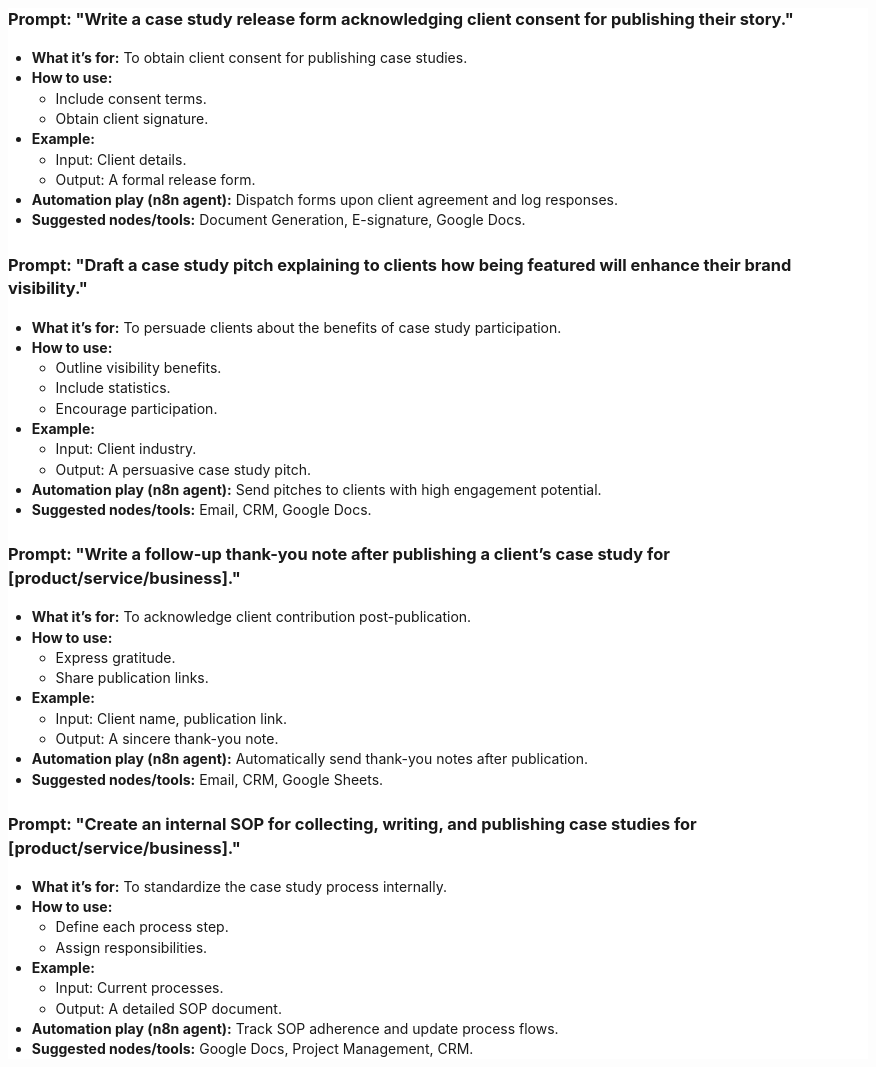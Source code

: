 ### Prompt: "Write a case study release form acknowledging client consent for publishing their story."
- **What it’s for:** To obtain client consent for publishing case studies.
- **How to use:** 
  - Include consent terms.
  - Obtain client signature.
- **Example:** 
  - Input: Client details.
  - Output: A formal release form.
- **Automation play (n8n agent):** Dispatch forms upon client agreement and log responses.
- **Suggested nodes/tools:** Document Generation, E-signature, Google Docs.

### Prompt: "Draft a case study pitch explaining to clients how being featured will enhance their brand visibility."
- **What it’s for:** To persuade clients about the benefits of case study participation.
- **How to use:** 
  - Outline visibility benefits.
  - Include statistics.
  - Encourage participation.
- **Example:** 
  - Input: Client industry.
  - Output: A persuasive case study pitch.
- **Automation play (n8n agent):** Send pitches to clients with high engagement potential.
- **Suggested nodes/tools:** Email, CRM, Google Docs.

### Prompt: "Write a follow-up thank-you note after publishing a client’s case study for [product/service/business]."
- **What it’s for:** To acknowledge client contribution post-publication.
- **How to use:** 
  - Express gratitude.
  - Share publication links.
- **Example:** 
  - Input: Client name, publication link.
  - Output: A sincere thank-you note.
- **Automation play (n8n agent):** Automatically send thank-you notes after publication.
- **Suggested nodes/tools:** Email, CRM, Google Sheets.

### Prompt: "Create an internal SOP for collecting, writing, and publishing case studies for [product/service/business]."
- **What it’s for:** To standardize the case study process internally.
- **How to use:** 
  - Define each process step.
  - Assign responsibilities.
- **Example:** 
  - Input: Current processes.
  - Output: A detailed SOP document.
- **Automation play (n8n agent):** Track SOP adherence and update process flows.
- **Suggested nodes/tools:** Google Docs, Project Management, CRM.
